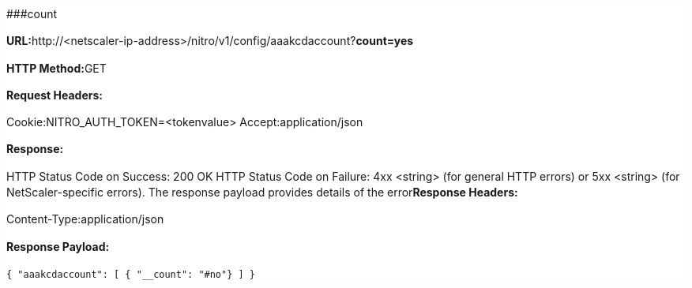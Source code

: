





###count







<b>URL:</b>http://&lt;netscaler-ip-address&gt;/nitro/v1/config/aaakcdaccount?<b>count=yes</b>

<b>HTTP Method:</b>GET

<b>Request Headers:</b>



Cookie:NITRO_AUTH_TOKEN=&lt;tokenvalue&gt;
Accept:application/json



<b>Response:</b>

HTTP Status Code on Success: 200 OK
HTTP Status Code on Failure: 4xx &lt;string&gt; (for general HTTP errors) or 5xx &lt;string&gt; (for NetScaler-specific errors). The response payload provides details of the error<b>Response Headers:</b>



Content-Type:application/json



<b>Response Payload: </b>
```
{ "aaakcdaccount": [ { "__count": "#no"} ] }
```







